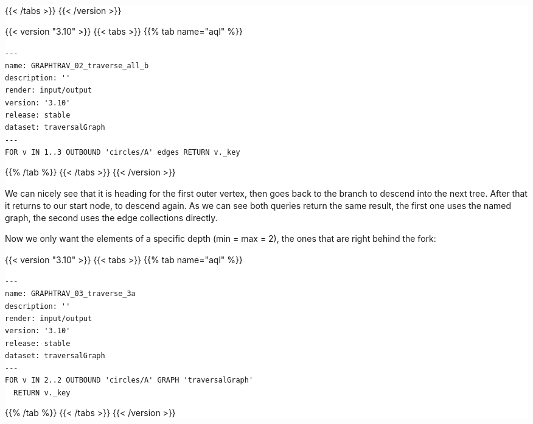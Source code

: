 {{< /tabs >}}
{{< /version >}}
 
    
    

    
 {{< version "3.10" >}}
{{< tabs >}}
{{% tab name="aql" %}}
```aql
---
name: GRAPHTRAV_02_traverse_all_b
description: ''
render: input/output
version: '3.10'
release: stable
dataset: traversalGraph
---
FOR v IN 1..3 OUTBOUND 'circles/A' edges RETURN v._key
```
{{% /tab %}}
{{< /tabs >}}
{{< /version >}}
 
    
    

We can nicely see that it is heading for the first outer vertex, then goes back to
the branch to descend into the next tree. After that it returns to our start node,
to descend again. As we can see both queries return the same result, the first one
uses the named graph, the second uses the edge collections directly.

Now we only want the elements of a specific depth (min = max = 2), the ones that
are right behind the fork:

    
 {{< version "3.10" >}}
{{< tabs >}}
{{% tab name="aql" %}}
```aql
---
name: GRAPHTRAV_03_traverse_3a
description: ''
render: input/output
version: '3.10'
release: stable
dataset: traversalGraph
---
FOR v IN 2..2 OUTBOUND 'circles/A' GRAPH 'traversalGraph'
  RETURN v._key
```
{{% /tab %}}
{{< /tabs >}}
{{< /version >}}
 
    
    
